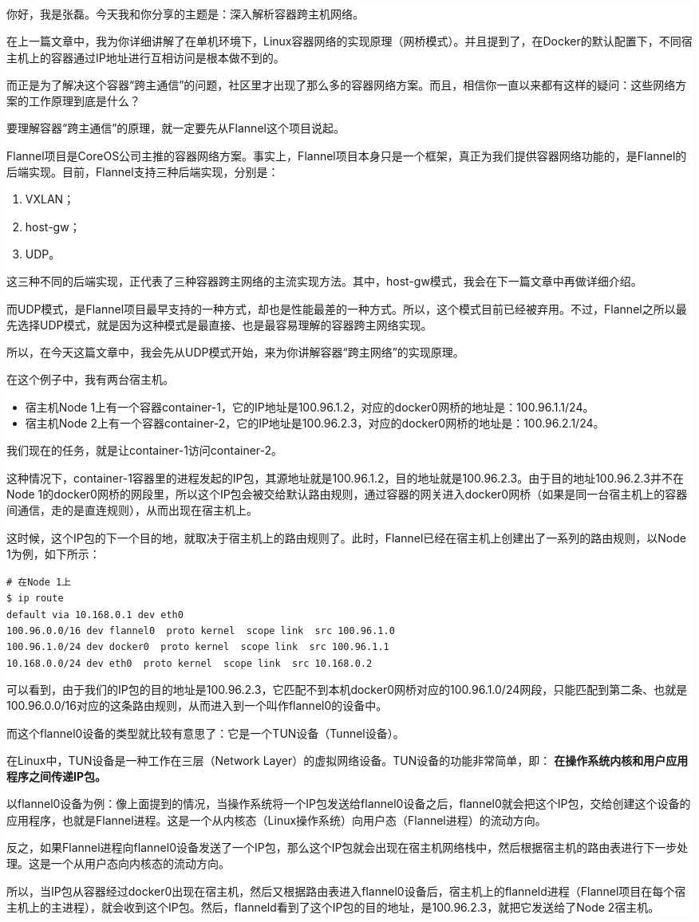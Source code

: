 你好，我是张磊。今天我和你分享的主题是：深入解析容器跨主机网络。

在上一篇文章中，我为你详细讲解了在单机环境下，Linux容器网络的实现原理（网桥模式）。并且提到了，在Docker的默认配置下，不同宿主机上的容器通过IP地址进行互相访问是根本做不到的。

而正是为了解决这个容器“跨主通信”的问题，社区里才出现了那么多的容器网络方案。而且，相信你一直以来都有这样的疑问：这些网络方案的工作原理到底是什么？

要理解容器“跨主通信”的原理，就一定要先从Flannel这个项目说起。

Flannel项目是CoreOS公司主推的容器网络方案。事实上，Flannel项目本身只是一个框架，真正为我们提供容器网络功能的，是Flannel的后端实现。目前，Flannel支持三种后端实现，分别是：

1. VXLAN；

2. host-gw；

3. UDP。


这三种不同的后端实现，正代表了三种容器跨主网络的主流实现方法。其中，host-gw模式，我会在下一篇文章中再做详细介绍。

而UDP模式，是Flannel项目最早支持的一种方式，却也是性能最差的一种方式。所以，这个模式目前已经被弃用。不过，Flannel之所以最先选择UDP模式，就是因为这种模式是最直接、也是最容易理解的容器跨主网络实现。

所以，在今天这篇文章中，我会先从UDP模式开始，来为你讲解容器“跨主网络”的实现原理。

在这个例子中，我有两台宿主机。

- 宿主机Node 1上有一个容器container-1，它的IP地址是100.96.1.2，对应的docker0网桥的地址是：100.96.1.1/24。
- 宿主机Node 2上有一个容器container-2，它的IP地址是100.96.2.3，对应的docker0网桥的地址是：100.96.2.1/24。

我们现在的任务，就是让container-1访问container-2。

这种情况下，container-1容器里的进程发起的IP包，其源地址就是100.96.1.2，目的地址就是100.96.2.3。由于目的地址100.96.2.3并不在Node 1的docker0网桥的网段里，所以这个IP包会被交给默认路由规则，通过容器的网关进入docker0网桥（如果是同一台宿主机上的容器间通信，走的是直连规则），从而出现在宿主机上。

这时候，这个IP包的下一个目的地，就取决于宿主机上的路由规则了。此时，Flannel已经在宿主机上创建出了一系列的路由规则，以Node 1为例，如下所示：

```
# 在Node 1上
$ ip route
default via 10.168.0.1 dev eth0
100.96.0.0/16 dev flannel0  proto kernel  scope link  src 100.96.1.0
100.96.1.0/24 dev docker0  proto kernel  scope link  src 100.96.1.1
10.168.0.0/24 dev eth0  proto kernel  scope link  src 10.168.0.2

```

可以看到，由于我们的IP包的目的地址是100.96.2.3，它匹配不到本机docker0网桥对应的100.96.1.0/24网段，只能匹配到第二条、也就是100.96.0.0/16对应的这条路由规则，从而进入到一个叫作flannel0的设备中。

而这个flannel0设备的类型就比较有意思了：它是一个TUN设备（Tunnel设备）。

在Linux中，TUN设备是一种工作在三层（Network Layer）的虚拟网络设备。TUN设备的功能非常简单，即： **在操作系统内核和用户应用程序之间传递IP包。**

以flannel0设备为例：像上面提到的情况，当操作系统将一个IP包发送给flannel0设备之后，flannel0就会把这个IP包，交给创建这个设备的应用程序，也就是Flannel进程。这是一个从内核态（Linux操作系统）向用户态（Flannel进程）的流动方向。

反之，如果Flannel进程向flannel0设备发送了一个IP包，那么这个IP包就会出现在宿主机网络栈中，然后根据宿主机的路由表进行下一步处理。这是一个从用户态向内核态的流动方向。

所以，当IP包从容器经过docker0出现在宿主机，然后又根据路由表进入flannel0设备后，宿主机上的flanneld进程（Flannel项目在每个宿主机上的主进程），就会收到这个IP包。然后，flanneld看到了这个IP包的目的地址，是100.96.2.3，就把它发送给了Node 2宿主机。
